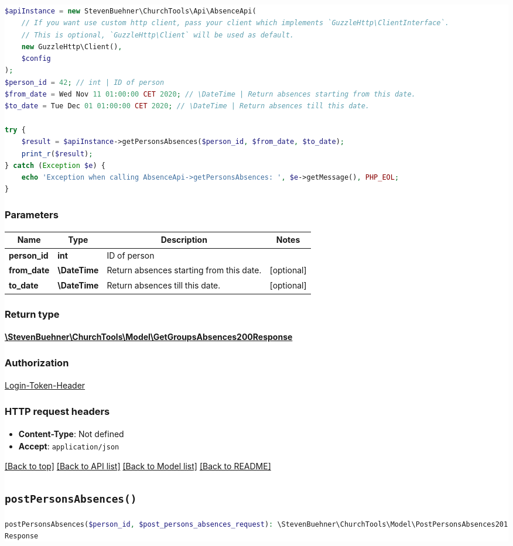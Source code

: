 ```php
$apiInstance = new StevenBuehner\ChurchTools\Api\AbsenceApi(
    // If you want use custom http client, pass your client which implements `GuzzleHttp\ClientInterface`.
    // This is optional, `GuzzleHttp\Client` will be used as default.
    new GuzzleHttp\Client(),
    $config
);
$person_id = 42; // int | ID of person
$from_date = Wed Nov 11 01:00:00 CET 2020; // \DateTime | Return absences starting from this date.
$to_date = Tue Dec 01 01:00:00 CET 2020; // \DateTime | Return absences till this date.

try {
    $result = $apiInstance->getPersonsAbsences($person_id, $from_date, $to_date);
    print_r($result);
} catch (Exception $e) {
    echo 'Exception when calling AbsenceApi->getPersonsAbsences: ', $e->getMessage(), PHP_EOL;
}
```

### Parameters

| Name | Type | Description  | Notes |
| ------------- | ------------- | ------------- | ------------- |
| **person_id** | **int**| ID of person | |
| **from_date** | **\DateTime**| Return absences starting from this date. | [optional] |
| **to_date** | **\DateTime**| Return absences till this date. | [optional] |

### Return type

[**\StevenBuehner\ChurchTools\Model\GetGroupsAbsences200Response**](../Model/GetGroupsAbsences200Response.md)

### Authorization

[Login-Token-Header](../../README.md#Login-Token-Header)

### HTTP request headers

- **Content-Type**: Not defined
- **Accept**: `application/json`

[[Back to top]](#) [[Back to API list]](../../README.md#endpoints)
[[Back to Model list]](../../README.md#models)
[[Back to README]](../../README.md)

## `postPersonsAbsences()`

```php
postPersonsAbsences($person_id, $post_persons_absences_request): \StevenBuehner\ChurchTools\Model\PostPersonsAbsences201Response
```
